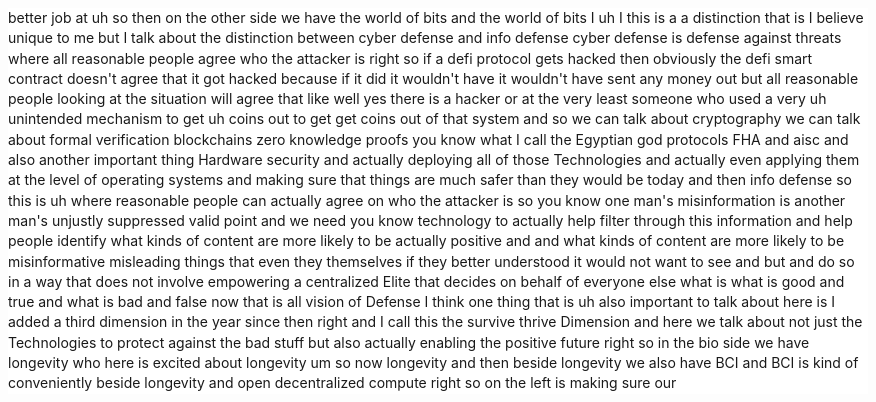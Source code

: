 better job at uh so then on the other
side we have the world of bits and the
world of bits I uh I this is a a
distinction that is I believe unique to
me but I talk about the distinction
between cyber defense and info defense
cyber defense is defense against threats
where all reasonable people agree who
the attacker is right so if a defi
protocol gets hacked then obviously the
defi smart contract doesn't agree that
it got hacked because if it did it
wouldn't have it wouldn't have sent any
money out but all reasonable people
looking at the situation will agree that
like well yes there is a hacker or at
the very least someone who used a very
uh unintended mechanism to get uh coins
out to get get coins out of that system
and so we can talk about cryptography we
can talk about formal verification
blockchains zero knowledge proofs you
know what I call the Egyptian god
protocols FHA and aisc and also another
important thing Hardware security and
actually deploying all of those
Technologies and actually even applying
them at the level of operating systems
and making sure that things are much
safer than they would be today and then
info defense so this is uh where
reasonable people can actually agree on
who the attacker is so you know one
man's misinformation is another man's
unjustly suppressed valid point and we
need you know technology to actually
help filter through this information and
help people identify what kinds of
content are more likely to be actually
positive and and what kinds of content
are more likely to be misinformative
misleading things that even they
themselves if they better understood it
would not want to see and but and do so
in a way that does not involve
empowering a centralized Elite that
decides on behalf of everyone else what
is what is good and true and what is bad
and false now that is all vision of
Defense I think one thing that is uh
also important to talk about here is I
added a third dimension in the year
since then right and I call this the
survive thrive Dimension and here we
talk about not just the Technologies to
protect against the bad stuff but also
actually enabling the positive future
right so in the bio side we have
longevity who here is excited about
longevity um so now longevity and then
beside longevity we also have BCI and
BCI is kind of conveniently beside
longevity and open decentralized compute
right so on the left is making sure our
